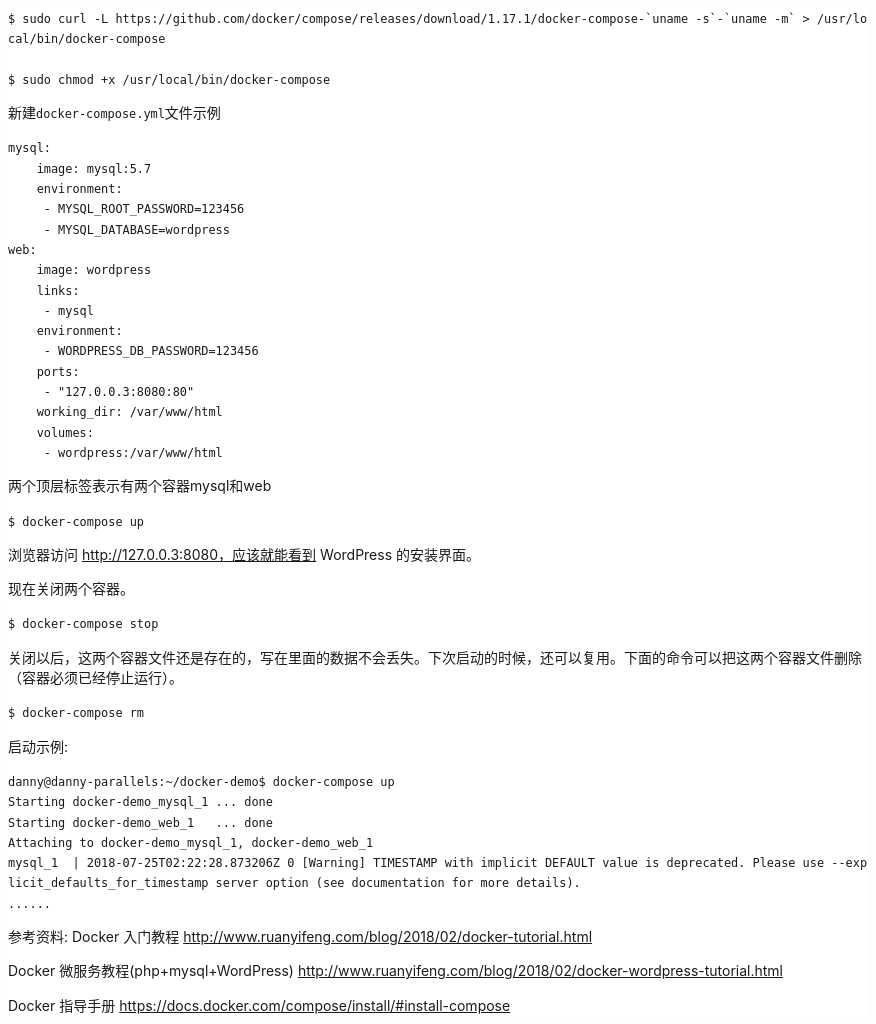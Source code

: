 ```
$ sudo curl -L https://github.com/docker/compose/releases/download/1.17.1/docker-compose-`uname -s`-`uname -m` > /usr/local/bin/docker-compose

$ sudo chmod +x /usr/local/bin/docker-compose
```
新建`docker-compose.yml`文件示例
```
mysql:
    image: mysql:5.7
    environment:
     - MYSQL_ROOT_PASSWORD=123456
     - MYSQL_DATABASE=wordpress
web:
    image: wordpress
    links:
     - mysql
    environment:
     - WORDPRESS_DB_PASSWORD=123456
    ports:
     - "127.0.0.3:8080:80"
    working_dir: /var/www/html
    volumes:
     - wordpress:/var/www/html
```
两个顶层标签表示有两个容器mysql和web
```
$ docker-compose up
```
浏览器访问 http://127.0.0.3:8080，应该就能看到 WordPress 的安装界面。

现在关闭两个容器。
```
$ docker-compose stop
```
关闭以后，这两个容器文件还是存在的，写在里面的数据不会丢失。下次启动的时候，还可以复用。下面的命令可以把这两个容器文件删除（容器必须已经停止运行）。

```
$ docker-compose rm
```

启动示例:
```
danny@danny-parallels:~/docker-demo$ docker-compose up
Starting docker-demo_mysql_1 ... done
Starting docker-demo_web_1   ... done
Attaching to docker-demo_mysql_1, docker-demo_web_1
mysql_1  | 2018-07-25T02:22:28.873206Z 0 [Warning] TIMESTAMP with implicit DEFAULT value is deprecated. Please use --explicit_defaults_for_timestamp server option (see documentation for more details).
......
```
参考资料:
Docker 入门教程
http://www.ruanyifeng.com/blog/2018/02/docker-tutorial.html

Docker 微服务教程(php+mysql+WordPress)
http://www.ruanyifeng.com/blog/2018/02/docker-wordpress-tutorial.html

Docker 指导手册
https://docs.docker.com/compose/install/#install-compose
